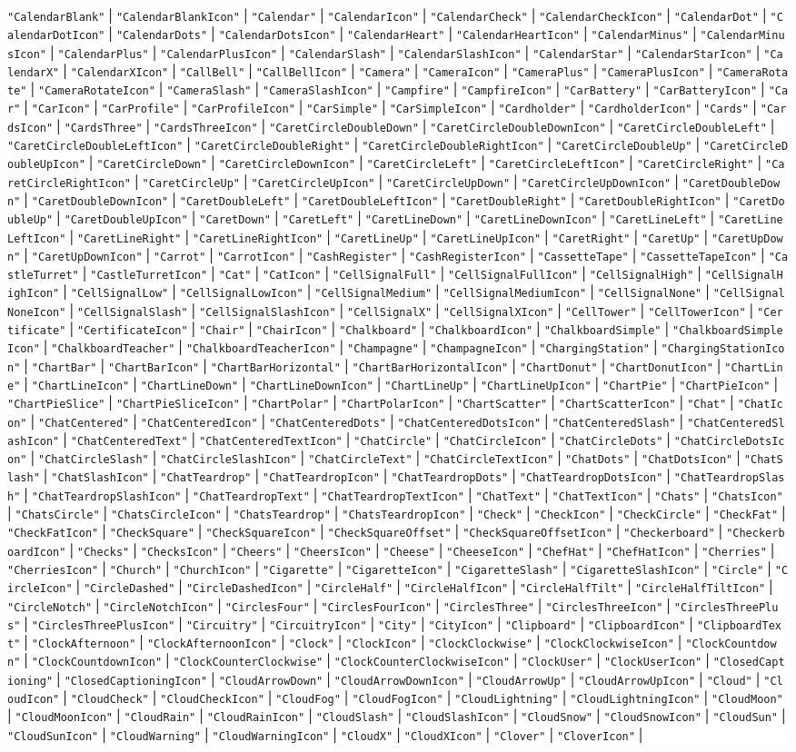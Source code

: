 `"CalendarBlank"` \| `"CalendarBlankIcon"` \| `"Calendar"` \| `"CalendarIcon"` \| `"CalendarCheck"` \| `"CalendarCheckIcon"` \| `"CalendarDot"` \| `"CalendarDotIcon"` \| `"CalendarDots"` \| `"CalendarDotsIcon"` \| `"CalendarHeart"` \| `"CalendarHeartIcon"` \| `"CalendarMinus"` \| `"CalendarMinusIcon"` \| `"CalendarPlus"` \| `"CalendarPlusIcon"` \| `"CalendarSlash"` \| `"CalendarSlashIcon"` \| `"CalendarStar"` \| `"CalendarStarIcon"` \| `"CalendarX"` \| `"CalendarXIcon"` \| `"CallBell"` \| `"CallBellIcon"` \| `"Camera"` \| `"CameraIcon"` \| `"CameraPlus"` \| `"CameraPlusIcon"` \| `"CameraRotate"` \| `"CameraRotateIcon"` \| `"CameraSlash"` \| `"CameraSlashIcon"` \| `"Campfire"` \| `"CampfireIcon"` \| `"CarBattery"` \| `"CarBatteryIcon"` \| `"Car"` \| `"CarIcon"` \| `"CarProfile"` \| `"CarProfileIcon"` \| `"CarSimple"` \| `"CarSimpleIcon"` \| `"Cardholder"` \| `"CardholderIcon"` \| `"Cards"` \| `"CardsIcon"` \| `"CardsThree"` \| `"CardsThreeIcon"` \| `"CaretCircleDoubleDown"` \| `"CaretCircleDoubleDownIcon"` \| `"CaretCircleDoubleLeft"` \| `"CaretCircleDoubleLeftIcon"` \| `"CaretCircleDoubleRight"` \| `"CaretCircleDoubleRightIcon"` \| `"CaretCircleDoubleUp"` \| `"CaretCircleDoubleUpIcon"` \| `"CaretCircleDown"` \| `"CaretCircleDownIcon"` \| `"CaretCircleLeft"` \| `"CaretCircleLeftIcon"` \| `"CaretCircleRight"` \| `"CaretCircleRightIcon"` \| `"CaretCircleUp"` \| `"CaretCircleUpIcon"` \| `"CaretCircleUpDown"` \| `"CaretCircleUpDownIcon"` \| `"CaretDoubleDown"` \| `"CaretDoubleDownIcon"` \| `"CaretDoubleLeft"` \| `"CaretDoubleLeftIcon"` \| `"CaretDoubleRight"` \| `"CaretDoubleRightIcon"` \| `"CaretDoubleUp"` \| `"CaretDoubleUpIcon"` \| `"CaretDown"` \| `"CaretLeft"` \| `"CaretLineDown"` \| `"CaretLineDownIcon"` \| `"CaretLineLeft"` \| `"CaretLineLeftIcon"` \| `"CaretLineRight"` \| `"CaretLineRightIcon"` \| `"CaretLineUp"` \| `"CaretLineUpIcon"` \| `"CaretRight"` \| `"CaretUp"` \| `"CaretUpDown"` \| `"CaretUpDownIcon"` \| `"Carrot"` \| `"CarrotIcon"` \| `"CashRegister"` \| `"CashRegisterIcon"` \| `"CassetteTape"` \| `"CassetteTapeIcon"` \| `"CastleTurret"` \| `"CastleTurretIcon"` \| `"Cat"` \| `"CatIcon"` \| `"CellSignalFull"` \| `"CellSignalFullIcon"` \| `"CellSignalHigh"` \| `"CellSignalHighIcon"` \| `"CellSignalLow"` \| `"CellSignalLowIcon"` \| `"CellSignalMedium"` \| `"CellSignalMediumIcon"` \| `"CellSignalNone"` \| `"CellSignalNoneIcon"` \| `"CellSignalSlash"` \| `"CellSignalSlashIcon"` \| `"CellSignalX"` \| `"CellSignalXIcon"` \| `"CellTower"` \| `"CellTowerIcon"` \| `"Certificate"` \| `"CertificateIcon"` \| `"Chair"` \| `"ChairIcon"` \| `"Chalkboard"` \| `"ChalkboardIcon"` \| `"ChalkboardSimple"` \| `"ChalkboardSimpleIcon"` \| `"ChalkboardTeacher"` \| `"ChalkboardTeacherIcon"` \| `"Champagne"` \| `"ChampagneIcon"` \| `"ChargingStation"` \| `"ChargingStationIcon"` \| `"ChartBar"` \| `"ChartBarIcon"` \| `"ChartBarHorizontal"` \| `"ChartBarHorizontalIcon"` \| `"ChartDonut"` \| `"ChartDonutIcon"` \| `"ChartLine"` \| `"ChartLineIcon"` \| `"ChartLineDown"` \| `"ChartLineDownIcon"` \| `"ChartLineUp"` \| `"ChartLineUpIcon"` \| `"ChartPie"` \| `"ChartPieIcon"` \| `"ChartPieSlice"` \| `"ChartPieSliceIcon"` \| `"ChartPolar"` \| `"ChartPolarIcon"` \| `"ChartScatter"` \| `"ChartScatterIcon"` \| `"Chat"` \| `"ChatIcon"` \| `"ChatCentered"` \| `"ChatCenteredIcon"` \| `"ChatCenteredDots"` \| `"ChatCenteredDotsIcon"` \| `"ChatCenteredSlash"` \| `"ChatCenteredSlashIcon"` \| `"ChatCenteredText"` \| `"ChatCenteredTextIcon"` \| `"ChatCircle"` \| `"ChatCircleIcon"` \| `"ChatCircleDots"` \| `"ChatCircleDotsIcon"` \| `"ChatCircleSlash"` \| `"ChatCircleSlashIcon"` \| `"ChatCircleText"` \| `"ChatCircleTextIcon"` \| `"ChatDots"` \| `"ChatDotsIcon"` \| `"ChatSlash"` \| `"ChatSlashIcon"` \| `"ChatTeardrop"` \| `"ChatTeardropIcon"` \| `"ChatTeardropDots"` \| `"ChatTeardropDotsIcon"` \| `"ChatTeardropSlash"` \| `"ChatTeardropSlashIcon"` \| `"ChatTeardropText"` \| `"ChatTeardropTextIcon"` \| `"ChatText"` \| `"ChatTextIcon"` \| `"Chats"` \| `"ChatsIcon"` \| `"ChatsCircle"` \| `"ChatsCircleIcon"` \| `"ChatsTeardrop"` \| `"ChatsTeardropIcon"` \| `"Check"` \| `"CheckIcon"` \| `"CheckCircle"` \| `"CheckFat"` \| `"CheckFatIcon"` \| `"CheckSquare"` \| `"CheckSquareIcon"` \| `"CheckSquareOffset"` \| `"CheckSquareOffsetIcon"` \| `"Checkerboard"` \| `"CheckerboardIcon"` \| `"Checks"` \| `"ChecksIcon"` \| `"Cheers"` \| `"CheersIcon"` \| `"Cheese"` \| `"CheeseIcon"` \| `"ChefHat"` \| `"ChefHatIcon"` \| `"Cherries"` \| `"CherriesIcon"` \| `"Church"` \| `"ChurchIcon"` \| `"Cigarette"` \| `"CigaretteIcon"` \| `"CigaretteSlash"` \| `"CigaretteSlashIcon"` \| `"Circle"` \| `"CircleIcon"` \| `"CircleDashed"` \| `"CircleDashedIcon"` \| `"CircleHalf"` \| `"CircleHalfIcon"` \| `"CircleHalfTilt"` \| `"CircleHalfTiltIcon"` \| `"CircleNotch"` \| `"CircleNotchIcon"` \| `"CirclesFour"` \| `"CirclesFourIcon"` \| `"CirclesThree"` \| `"CirclesThreeIcon"` \| `"CirclesThreePlus"` \| `"CirclesThreePlusIcon"` \| `"Circuitry"` \| `"CircuitryIcon"` \| `"City"` \| `"CityIcon"` \| `"Clipboard"` \| `"ClipboardIcon"` \| `"ClipboardText"` \| `"ClockAfternoon"` \| `"ClockAfternoonIcon"` \| `"Clock"` \| `"ClockIcon"` \| `"ClockClockwise"` \| `"ClockClockwiseIcon"` \| `"ClockCountdown"` \| `"ClockCountdownIcon"` \| `"ClockCounterClockwise"` \| `"ClockCounterClockwiseIcon"` \| `"ClockUser"` \| `"ClockUserIcon"` \| `"ClosedCaptioning"` \| `"ClosedCaptioningIcon"` \| `"CloudArrowDown"` \| `"CloudArrowDownIcon"` \| `"CloudArrowUp"` \| `"CloudArrowUpIcon"` \| `"Cloud"` \| `"CloudIcon"` \| `"CloudCheck"` \| `"CloudCheckIcon"` \| `"CloudFog"` \| `"CloudFogIcon"` \| `"CloudLightning"` \| `"CloudLightningIcon"` \| `"CloudMoon"` \| `"CloudMoonIcon"` \| `"CloudRain"` \| `"CloudRainIcon"` \| `"CloudSlash"` \| `"CloudSlashIcon"` \| `"CloudSnow"` \| `"CloudSnowIcon"` \| `"CloudSun"` \| `"CloudSunIcon"` \| `"CloudWarning"` \| `"CloudWarningIcon"` \| `"CloudX"` \| `"CloudXIcon"` \| `"Clover"` \| `"CloverIcon"` \|